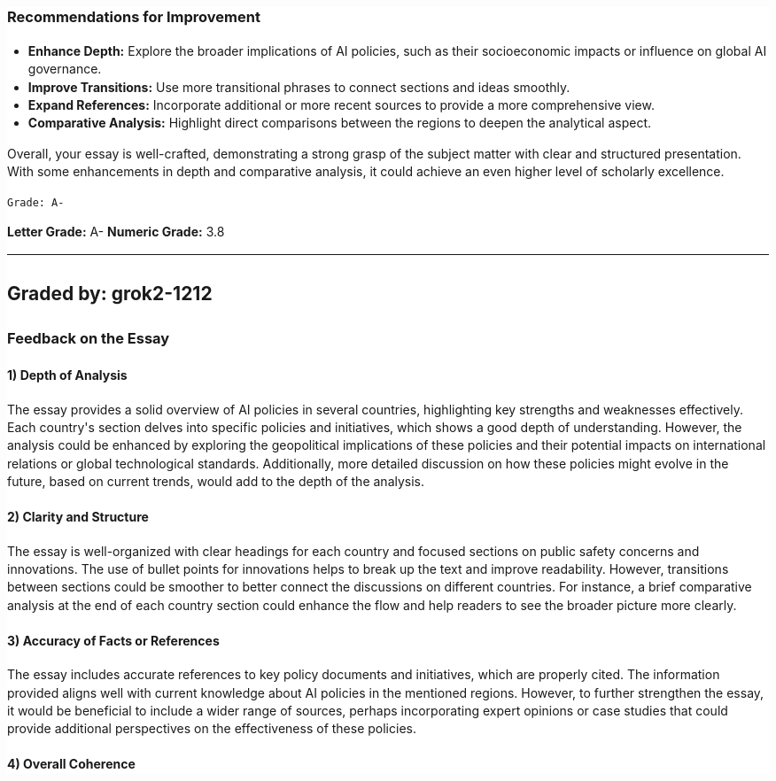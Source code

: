 ### Recommendations for Improvement
- **Enhance Depth:** Explore the broader implications of AI policies, such as their socioeconomic impacts or influence on global AI governance.
- **Improve Transitions:** Use more transitional phrases to connect sections and ideas smoothly.
- **Expand References:** Incorporate additional or more recent sources to provide a more comprehensive view.
- **Comparative Analysis:** Highlight direct comparisons between the regions to deepen the analytical aspect.

Overall, your essay is well-crafted, demonstrating a strong grasp of the subject matter with clear and structured presentation. With some enhancements in depth and comparative analysis, it could achieve an even higher level of scholarly excellence.

```
Grade: A-
```

**Letter Grade:** A-
**Numeric Grade:** 3.8

---

## Graded by: grok2-1212

### Feedback on the Essay

#### 1) Depth of Analysis

The essay provides a solid overview of AI policies in several countries, highlighting key strengths and weaknesses effectively. Each country's section delves into specific policies and initiatives, which shows a good depth of understanding. However, the analysis could be enhanced by exploring the geopolitical implications of these policies and their potential impacts on international relations or global technological standards. Additionally, more detailed discussion on how these policies might evolve in the future, based on current trends, would add to the depth of the analysis.

#### 2) Clarity and Structure

The essay is well-organized with clear headings for each country and focused sections on public safety concerns and innovations. The use of bullet points for innovations helps to break up the text and improve readability. However, transitions between sections could be smoother to better connect the discussions on different countries. For instance, a brief comparative analysis at the end of each country section could enhance the flow and help readers to see the broader picture more clearly.

#### 3) Accuracy of Facts or References

The essay includes accurate references to key policy documents and initiatives, which are properly cited. The information provided aligns well with current knowledge about AI policies in the mentioned regions. However, to further strengthen the essay, it would be beneficial to include a wider range of sources, perhaps incorporating expert opinions or case studies that could provide additional perspectives on the effectiveness of these policies.

#### 4) Overall Coherence
